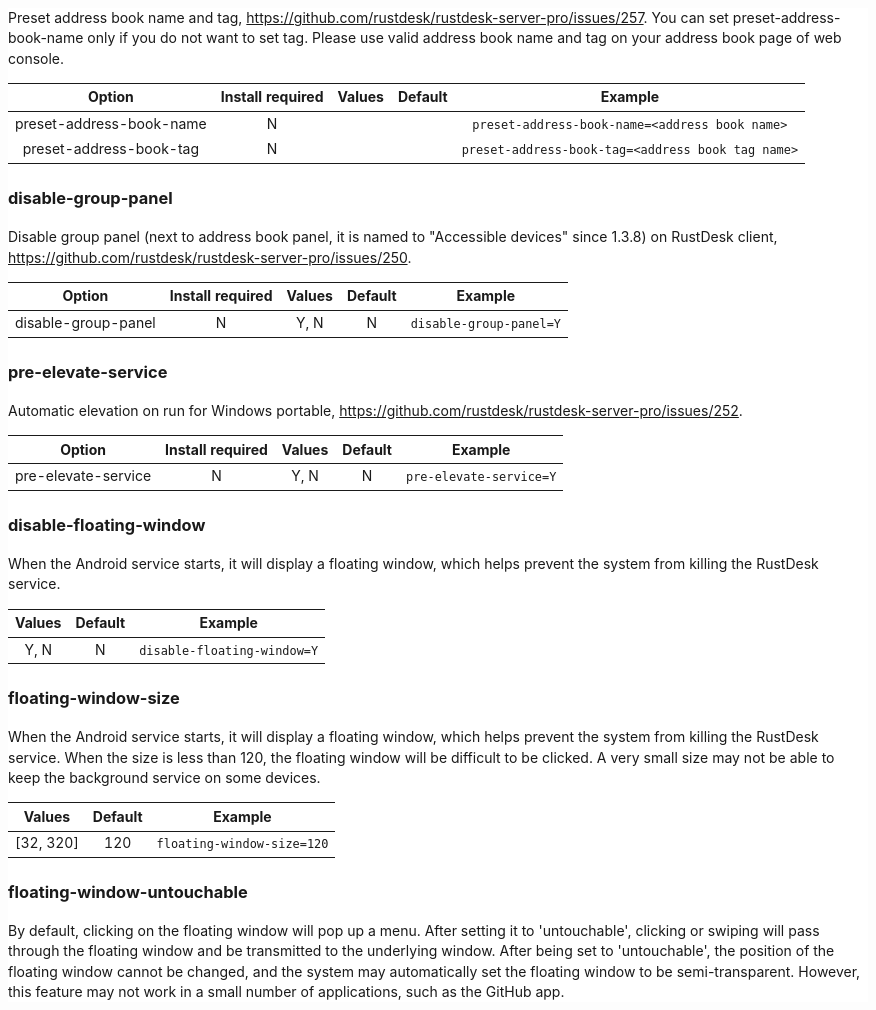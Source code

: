 Preset address book name and tag, https://github.com/rustdesk/rustdesk-server-pro/issues/257.
You can set preset-address-book-name only if you do not want to set tag.
Please use valid address book name and tag on your address book page of web console.

| Option | Install required | Values | Default | Example |
| :------: | :------: | :------: | :------: | :------: |
| preset-address-book-name | N | | | `preset-address-book-name=<address book name>` |
| preset-address-book-tag | N | | | `preset-address-book-tag=<address book tag name>` |

### disable-group-panel

Disable group panel (next to address book panel, it is named to "Accessible devices" since 1.3.8) on RustDesk client, https://github.com/rustdesk/rustdesk-server-pro/issues/250.

| Option | Install required | Values | Default | Example |
| :------: | :------: | :------: | :------: | :------: |
| disable-group-panel | N | Y, N | N | `disable-group-panel=Y` |

### pre-elevate-service

Automatic elevation on run for Windows portable, https://github.com/rustdesk/rustdesk-server-pro/issues/252.

| Option | Install required | Values | Default | Example |
| :------: | :------: | :------: | :------: | :------: |
| pre-elevate-service | N | Y, N | N | `pre-elevate-service=Y` |

### disable-floating-window

When the Android service starts, it will display a floating window, which helps prevent the system from killing the RustDesk service.

| Values | Default | Example |
| :------: | :------: | :------: |
| Y, N | N | `disable-floating-window=Y` |

### floating-window-size

When the Android service starts, it will display a floating window, which helps prevent the system from killing the RustDesk service. When the size is less than 120, the floating window will be difficult to be clicked. A very small size may not be able to keep the background service on some devices.

| Values | Default | Example |
| :------: | :------: | :------: |
| [32, 320] | 120 | `floating-window-size=120` |

### floating-window-untouchable

By default, clicking on the floating window will pop up a menu. After setting it to 'untouchable', clicking or swiping will pass through the floating window and be transmitted to the underlying window. After being set to 'untouchable', the position of the floating window cannot be changed, and the system may automatically set the floating window to be semi-transparent. However, this feature may not work in a small number of applications, such as the GitHub app.
